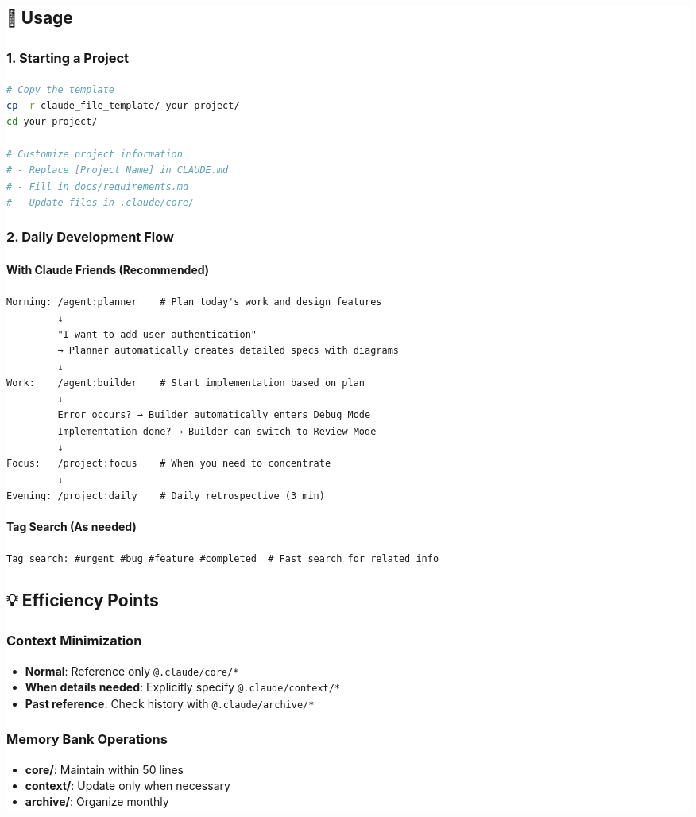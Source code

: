 ## 🚀 Usage

### 1. Starting a Project
```bash
# Copy the template
cp -r claude_file_template/ your-project/
cd your-project/

# Customize project information
# - Replace [Project Name] in CLAUDE.md
# - Fill in docs/requirements.md
# - Update files in .claude/core/
```

### 2. Daily Development Flow

#### With Claude Friends (Recommended)
```
Morning: /agent:planner    # Plan today's work and design features
         ↓
         "I want to add user authentication"
         → Planner automatically creates detailed specs with diagrams
         ↓
Work:    /agent:builder    # Start implementation based on plan
         ↓
         Error occurs? → Builder automatically enters Debug Mode
         Implementation done? → Builder can switch to Review Mode
         ↓
Focus:   /project:focus    # When you need to concentrate
         ↓
Evening: /project:daily    # Daily retrospective (3 min)
```

#### Tag Search (As needed)
```
Tag search: #urgent #bug #feature #completed  # Fast search for related info
```

## 💡 Efficiency Points

### Context Minimization
- **Normal**: Reference only `@.claude/core/*`
- **When details needed**: Explicitly specify `@.claude/context/*`
- **Past reference**: Check history with `@.claude/archive/*`

### Memory Bank Operations
- **core/**: Maintain within 50 lines
- **context/**: Update only when necessary
- **archive/**: Organize monthly
